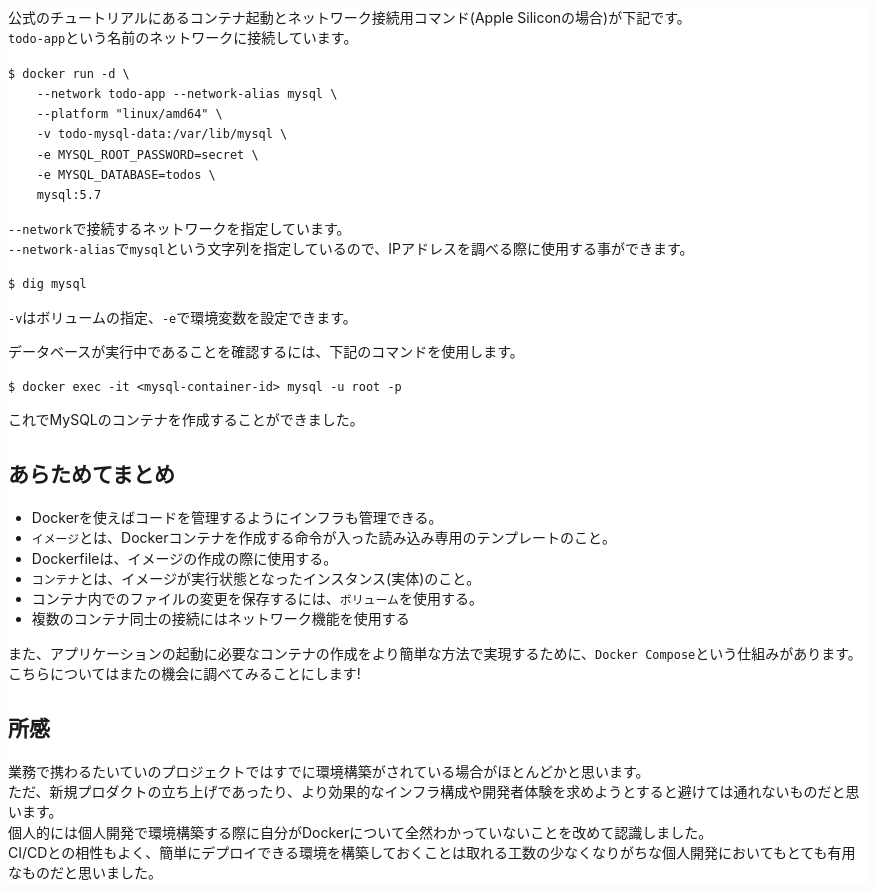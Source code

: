 公式のチュートリアルにあるコンテナ起動とネットワーク接続用コマンド(Apple Siliconの場合)が下記です。  
`todo-app`という名前のネットワークに接続しています。  
```
$ docker run -d \
    --network todo-app --network-alias mysql \
    --platform "linux/amd64" \
    -v todo-mysql-data:/var/lib/mysql \
    -e MYSQL_ROOT_PASSWORD=secret \
    -e MYSQL_DATABASE=todos \
    mysql:5.7
```

`--network`で接続するネットワークを指定しています。  
`--network-alias`で`mysql`という文字列を指定しているので、IPアドレスを調べる際に使用する事ができます。
```
$ dig mysql
```
`-v`はボリュームの指定、`-e`で環境変数を設定できます。  


データベースが実行中であることを確認するには、下記のコマンドを使用します。
```
$ docker exec -it <mysql-container-id> mysql -u root -p
```

これでMySQLのコンテナを作成することができました。

## あらためてまとめ

- Dockerを使えばコードを管理するようにインフラも管理できる。
- `イメージ`とは、Dockerコンテナを作成する命令が入った読み込み専用のテンプレートのこと。
- Dockerfileは、イメージの作成の際に使用する。
- `コンテナ`とは、イメージが実行状態となったインスタンス(実体)のこと。
- コンテナ内でのファイルの変更を保存するには、`ボリューム`を使用する。
- 複数のコンテナ同士の接続にはネットワーク機能を使用する

また、アプリケーションの起動に必要なコンテナの作成をより簡単な方法で実現するために、`Docker Compose`という仕組みがあります。
こちらについてはまたの機会に調べてみることにします!

## 所感

業務で携わるたいていのプロジェクトではすでに環境構築がされている場合がほとんどかと思います。  
ただ、新規プロダクトの立ち上げであったり、より効果的なインフラ構成や開発者体験を求めようとすると避けては通れないものだと思います。  
個人的には個人開発で環境構築する際に自分がDockerについて全然わかっていないことを改めて認識しました。  
CI/CDとの相性もよく、簡単にデプロイできる環境を構築しておくことは取れる工数の少なくなりがちな個人開発においてもとても有用なものだと思いました。  


